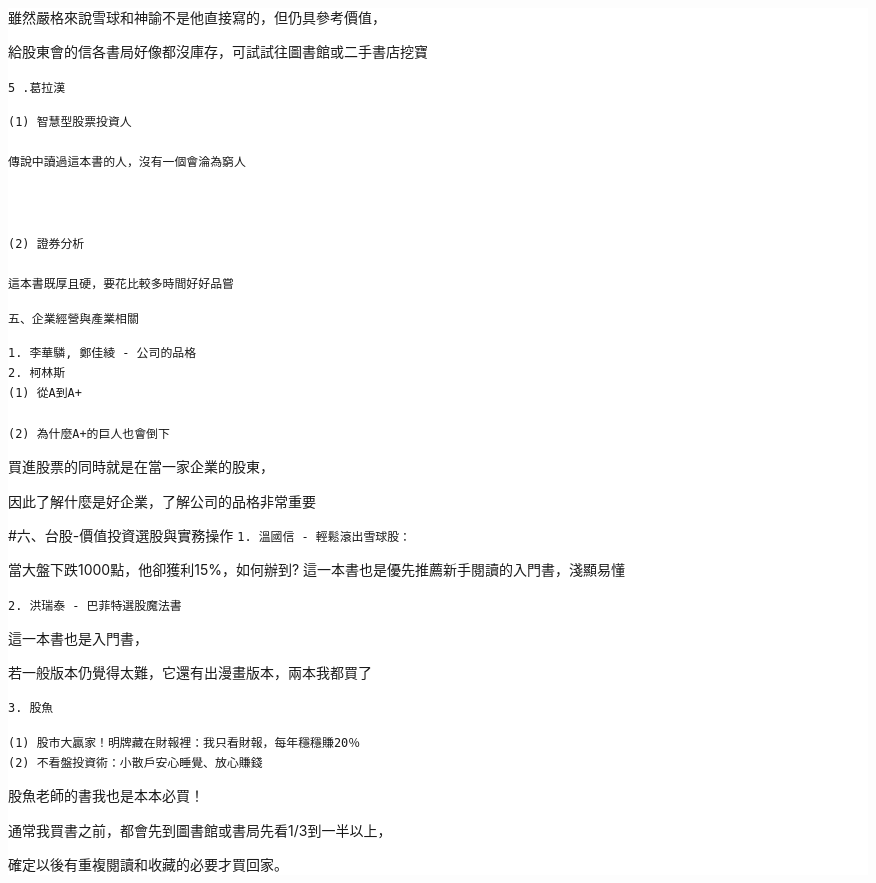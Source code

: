 雖然嚴格來說雪球和神諭不是他直接寫的，但仍具參考價值，

給股東會的信各書局好像都沒庫存，可試試往圖書館或二手書店挖寶



`5 .葛拉漢`
```
(1) 智慧型股票投資人

傳說中讀過這本書的人，沒有一個會淪為窮人



(2) 證券分析

這本書既厚且硬，要花比較多時間好好品嘗
```


`五、企業經營與產業相關`

```
1. 李華驎, 鄭佳綾 - 公司的品格
2. 柯林斯
(1) 從A到A+

(2) 為什麼A+的巨人也會倒下
```


買進股票的同時就是在當一家企業的股東，

因此了解什麼是好企業，了解公司的品格非常重要


#六、台股-價值投資選股與實務操作
`1. 溫國信 - 輕鬆滾出雪球股：`

當大盤下跌1000點，他卻獲利15%，如何辦到?
這一本書也是優先推薦新手閱讀的入門書，淺顯易懂



`2. 洪瑞泰 - 巴菲特選股魔法書`

這一本書也是入門書，

若一般版本仍覺得太難，它還有出漫畫版本，兩本我都買了



`3. 股魚`
```
(1) 股市大贏家！明牌藏在財報裡：我只看財報，每年穩穩賺20％
(2) 不看盤投資術：小散戶安心睡覺、放心賺錢
```


股魚老師的書我也是本本必買！

通常我買書之前，都會先到圖書館或書局先看1/3到一半以上，

確定以後有重複閱讀和收藏的必要才買回家。
